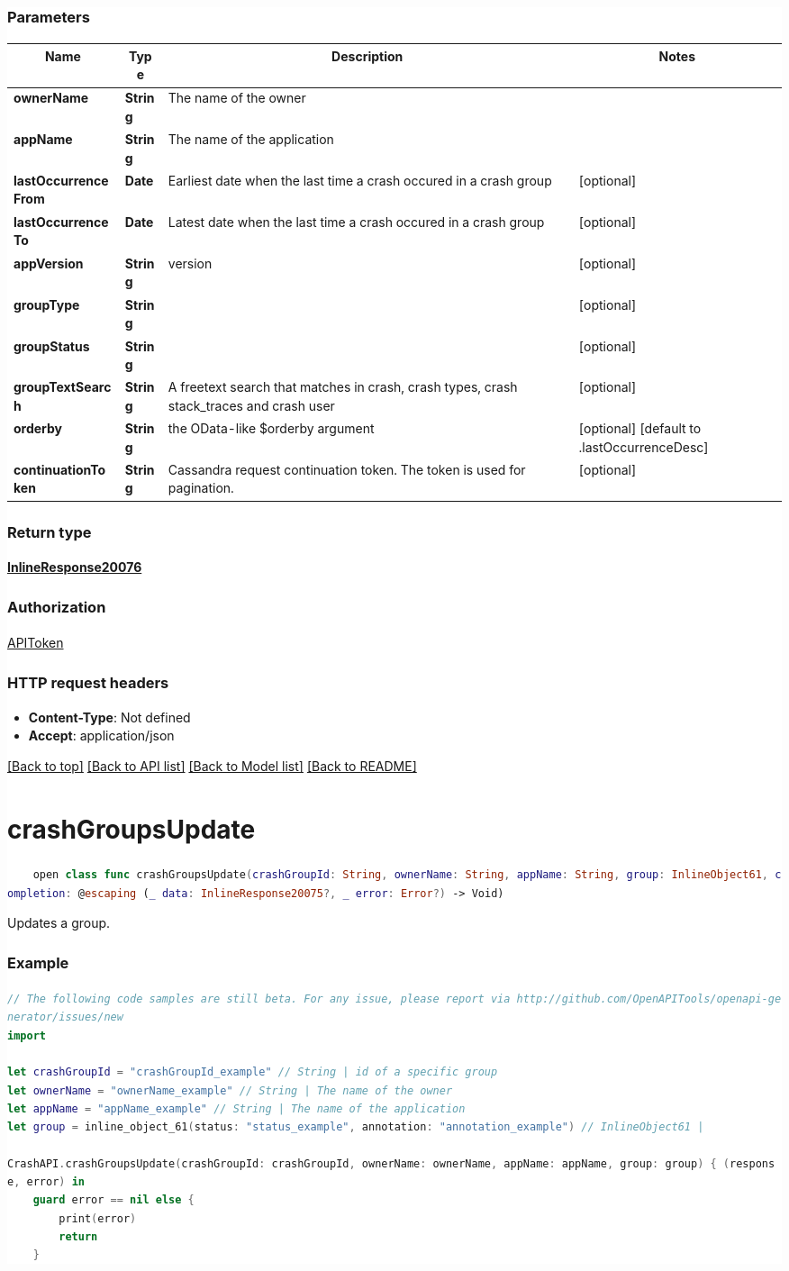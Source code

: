 
### Parameters

Name | Type | Description  | Notes
------------- | ------------- | ------------- | -------------
 **ownerName** | **String** | The name of the owner | 
 **appName** | **String** | The name of the application | 
 **lastOccurrenceFrom** | **Date** | Earliest date when the last time a crash occured in a crash group | [optional] 
 **lastOccurrenceTo** | **Date** | Latest date when the last time a crash occured in a crash group | [optional] 
 **appVersion** | **String** | version | [optional] 
 **groupType** | **String** |  | [optional] 
 **groupStatus** | **String** |  | [optional] 
 **groupTextSearch** | **String** | A freetext search that matches in crash, crash types, crash stack_traces and crash user | [optional] 
 **orderby** | **String** | the OData-like $orderby argument | [optional] [default to .lastOccurrenceDesc]
 **continuationToken** | **String** | Cassandra request continuation token. The token is used for pagination. | [optional] 

### Return type

[**InlineResponse20076**](InlineResponse20076.md)

### Authorization

[APIToken](../README.md#APIToken)

### HTTP request headers

 - **Content-Type**: Not defined
 - **Accept**: application/json

[[Back to top]](#) [[Back to API list]](../README.md#documentation-for-api-endpoints) [[Back to Model list]](../README.md#documentation-for-models) [[Back to README]](../README.md)

# **crashGroupsUpdate**
```swift
    open class func crashGroupsUpdate(crashGroupId: String, ownerName: String, appName: String, group: InlineObject61, completion: @escaping (_ data: InlineResponse20075?, _ error: Error?) -> Void)
```



Updates a group.

### Example 
```swift
// The following code samples are still beta. For any issue, please report via http://github.com/OpenAPITools/openapi-generator/issues/new
import 

let crashGroupId = "crashGroupId_example" // String | id of a specific group
let ownerName = "ownerName_example" // String | The name of the owner
let appName = "appName_example" // String | The name of the application
let group = inline_object_61(status: "status_example", annotation: "annotation_example") // InlineObject61 | 

CrashAPI.crashGroupsUpdate(crashGroupId: crashGroupId, ownerName: ownerName, appName: appName, group: group) { (response, error) in
    guard error == nil else {
        print(error)
        return
    }
```